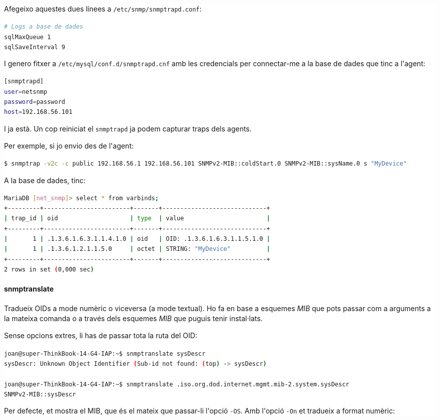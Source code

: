 Afegeixo aquestes dues línees a `/etc/snmp/snmptrapd.conf`:

```bash
# Logs a base de dades
sqlMaxQueue 1
sqlSaveInterval 9
```

I genero fitxer a `/etc/mysql/conf.d/snmptrapd.cnf` amb les credencials per connectar-me a la base de dades que tinc a l'agent:

```bash
[snmptrapd]
user=netsnmp
password=password
host=192.168.56.101
```

I ja està. Un cop reiniciat el `snmptrapd` ja podem capturar traps dels agents.

Per exemple, si jo envio des de l'agent:

```bash
$ snmptrap -v2c -c public 192.168.56.1 192.168.56.101 SNMPv2-MIB::coldStart.0 SNMPv2-MIB::sysName.0 s "MyDevice"
```

A la base de dades, tinc:

```bash
MariaDB [net_snmp]> select * from varbinds;
+---------+------------------------+-------+-----------------------------+
| trap_id | oid                    | type  | value                       |
+---------+------------------------+-------+-----------------------------+
|       1 | .1.3.6.1.6.3.1.1.4.1.0 | oid   | OID: .1.3.6.1.6.3.1.1.5.1.0 |
|       1 | .1.3.6.1.2.1.1.5.0     | octet | STRING: "MyDevice"          |
+---------+------------------------+-------+-----------------------------+
2 rows in set (0,000 sec)
```

#### snmptranslate

Tradueix OIDs a mode numèric o viceversa (a mode textual). Ho fa en base a esquemes *MIB* que pots passar com a arguments a la mateixa comanda o a través dels esquemes *MIB* que puguis tenir instal·lats. 

Sense opcions extres, li has de passar tota la ruta del OID:

```bash
joan@super-ThinkBook-14-G4-IAP:~$ snmptranslate sysDescr
sysDescr: Unknown Object Identifier (Sub-id not found: (top) -> sysDescr)

joan@super-ThinkBook-14-G4-IAP:~$ snmptranslate .iso.org.dod.internet.mgmt.mib-2.system.sysDescr
SNMPv2-MIB::sysDescr
```

Per defecte, et mostra el MIB, que és el mateix que passar-li l'opció `-OS`. Amb l'opció `-On` et tradueix a format numèric:
